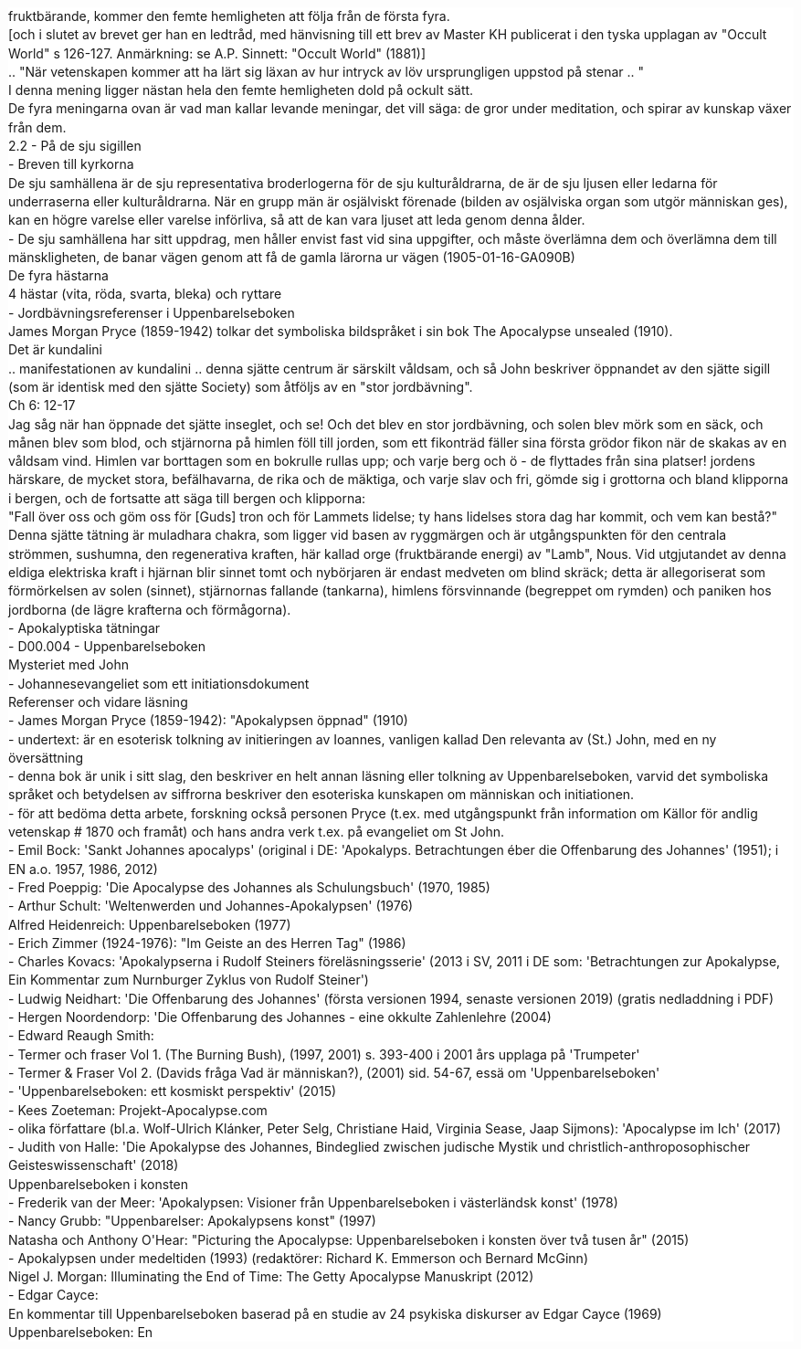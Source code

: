 fruktbärande, kommer den femte hemligheten att följa från de första fyra.<br/>[och i slutet av brevet ger han en ledtråd, med hänvisning till ett brev av Master KH publicerat i den tyska upplagan av "Occult World" s 126-127. Anmärkning: se A.P. Sinnett: "Occult World" (1881)]<br/>.. "När vetenskapen kommer att ha lärt sig läxan av hur intryck av löv ursprungligen uppstod på stenar .. "<br/>I denna mening ligger nästan hela den femte hemligheten dold på ockult sätt.<br/>De fyra meningarna ovan är vad man kallar levande meningar, det vill säga: de gror under meditation, och spirar av kunskap växer från dem.<br/>2.2 - På de sju sigillen<br/>- Breven till kyrkorna<br/>De sju samhällena är de sju representativa broderlogerna för de sju kulturåldrarna, de är de sju ljusen eller ledarna för underraserna eller kulturåldrarna. När en grupp män är osjälviskt förenade (bilden av osjälviska organ som utgör människan ges), kan en högre varelse eller varelse införliva, så att de kan vara ljuset att leda genom denna ålder.<br/>- De sju samhällena har sitt uppdrag, men håller envist fast vid sina uppgifter, och måste överlämna dem och överlämna dem till mänskligheten, de banar vägen genom att få de gamla lärorna ur vägen (1905-01-16-GA090B)<br/>De fyra hästarna<br/>4 hästar (vita, röda, svarta, bleka) och ryttare<br/>- Jordbävningsreferenser i Uppenbarelseboken<br/>James Morgan Pryce (1859-1942) tolkar det symboliska bildspråket i sin bok The Apocalypse unsealed (1910).<br/>Det är kundalini<br/>.. manifestationen av kundalini .. denna sjätte centrum är särskilt våldsam, och så John beskriver öppnandet av den sjätte sigill (som är identisk med den sjätte Society) som åtföljs av en "stor jordbävning".<br/>Ch 6: 12-17<br/>Jag såg när han öppnade det sjätte inseglet, och se! Och det blev en stor jordbävning, och solen blev mörk som en säck, och månen blev som blod, och stjärnorna på himlen föll till jorden, som ett fikonträd fäller sina första grödor fikon när de skakas av en våldsam vind. Himlen var borttagen som en bokrulle rullas upp; och varje berg och ö - de flyttades från sina platser! jordens härskare, de mycket stora, befälhavarna, de rika och de mäktiga, och varje slav och fri, gömde sig i grottorna och bland klipporna i bergen, och de fortsatte att säga till bergen och klipporna:<br/>"Fall över oss och göm oss för [Guds] tron och för Lammets lidelse; ty hans lidelses stora dag har kommit, och vem kan bestå?"<br/>Denna sjätte tätning är muladhara chakra, som ligger vid basen av ryggmärgen och är utgångspunkten för den centrala strömmen, sushumna, den regenerativa kraften, här kallad orge (fruktbärande energi) av "Lamb", Nous. Vid utgjutandet av denna eldiga elektriska kraft i hjärnan blir sinnet tomt och nybörjaren är endast medveten om blind skräck; detta är allegoriserat som förmörkelsen av solen (sinnet), stjärnornas fallande (tankarna), himlens försvinnande (begreppet om rymden) och paniken hos jordborna (de lägre krafterna och förmågorna).<br/>- Apokalyptiska tätningar<br/>- D00.004 - Uppenbarelseboken<br/>Mysteriet med John<br/>- Johannesevangeliet som ett initiationsdokument<br/>Referenser och vidare läsning<br/>- James Morgan Pryce (1859-1942): "Apokalypsen öppnad" (1910)<br/>- undertext: är en esoterisk tolkning av initieringen av Ioannes, vanligen kallad Den relevanta av (St.) John, med en ny översättning<br/>- denna bok är unik i sitt slag, den beskriver en helt annan läsning eller tolkning av Uppenbarelseboken, varvid det symboliska språket och betydelsen av siffrorna beskriver den esoteriska kunskapen om människan och initiationen.<br/>- för att bedöma detta arbete, forskning också personen Pryce (t.ex. med utgångspunkt från information om Källor för andlig vetenskap # 1870 och framåt) och hans andra verk t.ex. på evangeliet om St John.<br/>- Emil Bock: 'Sankt Johannes apocalyps' (original i DE: 'Apokalyps. Betrachtungen éber die Offenbarung des Johannes' (1951); i EN a.o. 1957, 1986, 2012)<br/>- Fred Poeppig: 'Die Apocalypse des Johannes als Schulungsbuch' (1970, 1985)<br/>- Arthur Schult: 'Weltenwerden und Johannes-Apokalypsen' (1976)<br/>Alfred Heidenreich: Uppenbarelseboken (1977)<br/>- Erich Zimmer (1924-1976): "Im Geiste an des Herren Tag" (1986)<br/>- Charles Kovacs: 'Apokalypserna i Rudolf Steiners föreläsningsserie' (2013 i SV, 2011 i DE som: 'Betrachtungen zur Apokalypse, Ein Kommentar zum Nurnburger Zyklus von Rudolf Steiner')<br/>- Ludwig Neidhart: 'Die Offenbarung des Johannes' (första versionen 1994, senaste versionen 2019) (gratis nedladdning i PDF)<br/>- Hergen Noordendorp: 'Die Offenbarung des Johannes - eine okkulte Zahlenlehre (2004)<br/>- Edward Reaugh Smith:<br/>- Termer och fraser Vol 1. (The Burning Bush), (1997, 2001) s. 393-400 i 2001 års upplaga på 'Trumpeter'<br/>- Termer & Fraser Vol 2. (Davids fråga Vad är människan?), (2001) sid. 54-67, essä om 'Uppenbarelseboken'<br/>- 'Uppenbarelseboken: ett kosmiskt perspektiv' (2015)<br/>- Kees Zoeteman: Projekt-Apocalypse.com<br/>- olika författare (bl.a. Wolf-Ulrich Klánker, Peter Selg, Christiane Haid, Virginia Sease, Jaap Sijmons): 'Apocalypse im Ich' (2017)<br/>- Judith von Halle: 'Die Apokalypse des Johannes, Bindeglied zwischen judische Mystik und christlich-anthroposophischer Geisteswissenschaft' (2018)<br/>Uppenbarelseboken i konsten<br/>- Frederik van der Meer: 'Apokalypsen: Visioner från Uppenbarelseboken i västerländsk konst' (1978)<br/>- Nancy Grubb: "Uppenbarelser: Apokalypsens konst" (1997)<br/>Natasha och Anthony O'Hear: "Picturing the Apocalypse: Uppenbarelseboken i konsten över två tusen år" (2015)<br/>- Apokalypsen under medeltiden (1993) (redaktörer: Richard K. Emmerson och Bernard McGinn)<br/>Nigel J. Morgan: Illuminating the End of Time: The Getty Apocalypse Manuskript (2012)<br/>- Edgar Cayce:<br/>En kommentar till Uppenbarelseboken baserad på en studie av 24 psykiska diskurser av Edgar Cayce (1969)<br/>Uppenbarelseboken: En